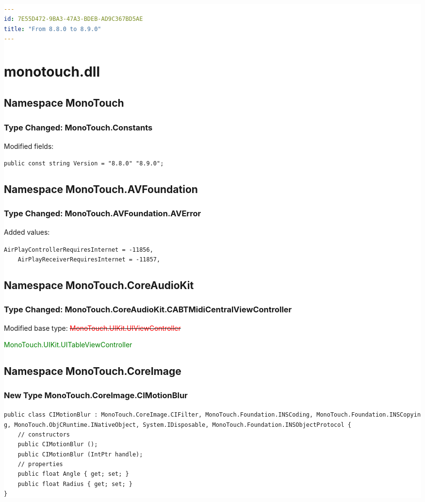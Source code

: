```yaml
---
id: 7E55D472-9BA3-47A3-BDEB-AD9C367BD5AE
title: "From 8.8.0 to 8.9.0"
---
```


# monotouch.dll

## Namespace MonoTouch

### Type Changed: MonoTouch.Constants

Modified fields:

```
public const string Version = "8.8.0" "8.9.0";
```

## Namespace MonoTouch.AVFoundation

### Type Changed: MonoTouch.AVFoundation.AVError

Added values:

```
AirPlayControllerRequiresInternet = -11856,
	AirPlayReceiverRequiresInternet = -11857,
```

## Namespace MonoTouch.CoreAudioKit

### Type Changed: MonoTouch.CoreAudioKit.CABTMidiCentralViewController


Modified base type: <s><font color='red'>MonoTouch.UIKit.UIViewController</font></s>

 <font color='green'>MonoTouch.UIKit.UITableViewController</font>

## Namespace MonoTouch.CoreImage

### New Type MonoTouch.CoreImage.CIMotionBlur

```
public class CIMotionBlur : MonoTouch.CoreImage.CIFilter, MonoTouch.Foundation.INSCoding, MonoTouch.Foundation.INSCopying, MonoTouch.ObjCRuntime.INativeObject, System.IDisposable, MonoTouch.Foundation.INSObjectProtocol {
	// constructors
	public CIMotionBlur ();
	public CIMotionBlur (IntPtr handle);
	// properties
	public float Angle { get; set; }
	public float Radius { get; set; }
}
```
